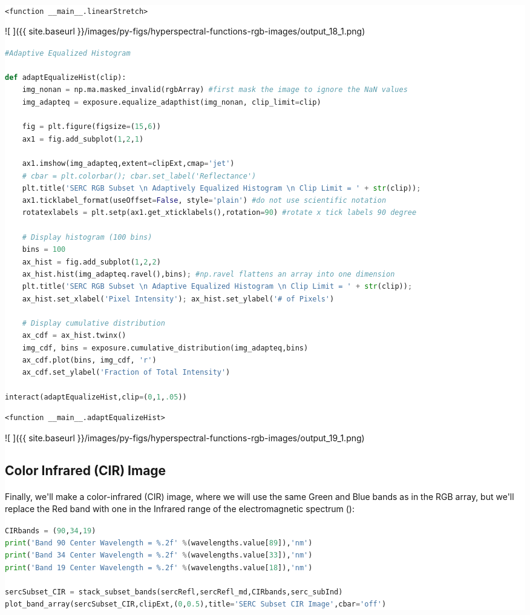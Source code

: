 


    <function __main__.linearStretch>



![ ]({{ site.baseurl }}/images/py-figs/hyperspectral-functions-rgb-images/output_18_1.png)


```python
#Adaptive Equalized Histogram

def adaptEqualizeHist(clip):
    img_nonan = np.ma.masked_invalid(rgbArray) #first mask the image to ignore the NaN values
    img_adapteq = exposure.equalize_adapthist(img_nonan, clip_limit=clip)
    
    fig = plt.figure(figsize=(15,6))
    ax1 = fig.add_subplot(1,2,1)
    
    ax1.imshow(img_adapteq,extent=clipExt,cmap='jet') 
    # cbar = plt.colorbar(); cbar.set_label('Reflectance')
    plt.title('SERC RGB Subset \n Adaptively Equalized Histogram \n Clip Limit = ' + str(clip)); 
    ax1.ticklabel_format(useOffset=False, style='plain') #do not use scientific notation 
    rotatexlabels = plt.setp(ax1.get_xticklabels(),rotation=90) #rotate x tick labels 90 degree
    
    # Display histogram (100 bins)
    bins = 100
    ax_hist = fig.add_subplot(1,2,2)
    ax_hist.hist(img_adapteq.ravel(),bins); #np.ravel flattens an array into one dimension
    plt.title('SERC RGB Subset \n Adaptive Equalized Histogram \n Clip Limit = ' + str(clip)); 
    ax_hist.set_xlabel('Pixel Intensity'); ax_hist.set_ylabel('# of Pixels')

    # Display cumulative distribution
    ax_cdf = ax_hist.twinx()
    img_cdf, bins = exposure.cumulative_distribution(img_adapteq,bins)
    ax_cdf.plot(bins, img_cdf, 'r')
    ax_cdf.set_ylabel('Fraction of Total Intensity')

interact(adaptEqualizeHist,clip=(0,1,.05))
```


    <function __main__.adaptEqualizeHist>

![ ]({{ site.baseurl }}/images/py-figs/hyperspectral-functions-rgb-images/output_19_1.png)



## Color Infrared (CIR) Image
Finally, we'll make a color-infrared (CIR) image, where we will use the same 
Green and Blue bands as in the RGB array, but we'll replace the Red band with 
one in the Infrared range of the electromagnetic spectrum (): 


```python
CIRbands = (90,34,19)
print('Band 90 Center Wavelength = %.2f' %(wavelengths.value[89]),'nm')
print('Band 34 Center Wavelength = %.2f' %(wavelengths.value[33]),'nm')
print('Band 19 Center Wavelength = %.2f' %(wavelengths.value[18]),'nm')

sercSubset_CIR = stack_subset_bands(sercRefl,sercRefl_md,CIRbands,serc_subInd)
plot_band_array(sercSubset_CIR,clipExt,(0,0.5),title='SERC Subset CIR Image',cbar='off')
```
